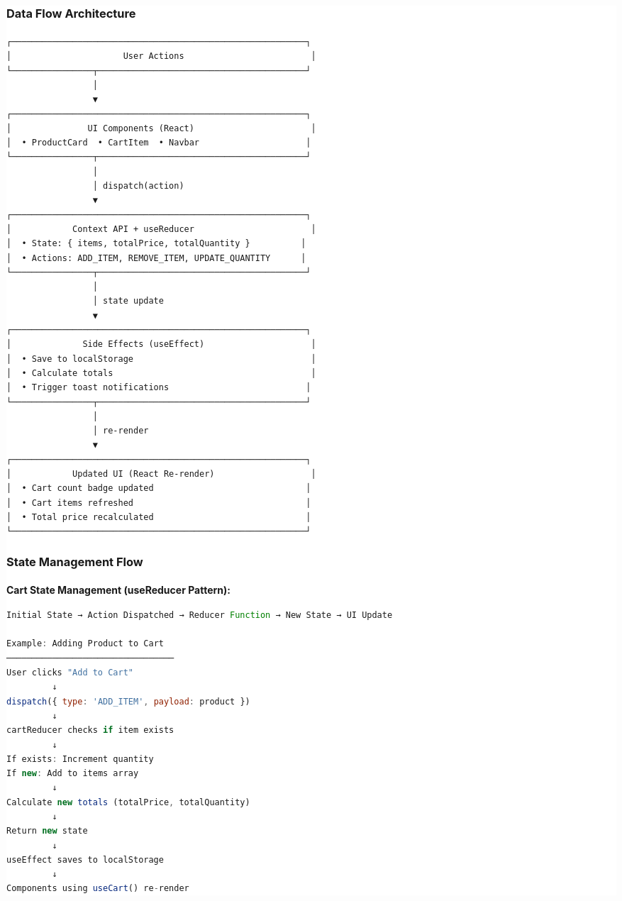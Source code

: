 ### Data Flow Architecture

```
┌──────────────────────────────────────────────────────────┐
│                      User Actions                         │
└────────────────┬─────────────────────────────────────────┘
                 │
                 ▼
┌──────────────────────────────────────────────────────────┐
│               UI Components (React)                       │
│  • ProductCard  • CartItem  • Navbar                     │
└────────────────┬─────────────────────────────────────────┘
                 │
                 │ dispatch(action)
                 ▼
┌──────────────────────────────────────────────────────────┐
│            Context API + useReducer                       │
│  • State: { items, totalPrice, totalQuantity }          │
│  • Actions: ADD_ITEM, REMOVE_ITEM, UPDATE_QUANTITY      │
└────────────────┬─────────────────────────────────────────┘
                 │
                 │ state update
                 ▼
┌──────────────────────────────────────────────────────────┐
│              Side Effects (useEffect)                     │
│  • Save to localStorage                                   │
│  • Calculate totals                                       │
│  • Trigger toast notifications                           │
└────────────────┬─────────────────────────────────────────┘
                 │
                 │ re-render
                 ▼
┌──────────────────────────────────────────────────────────┐
│            Updated UI (React Re-render)                   │
│  • Cart count badge updated                              │
│  • Cart items refreshed                                  │
│  • Total price recalculated                              │
└──────────────────────────────────────────────────────────┘
```

### State Management Flow

**Cart State Management (useReducer Pattern):**

```javascript
Initial State → Action Dispatched → Reducer Function → New State → UI Update

Example: Adding Product to Cart
─────────────────────────────────
User clicks "Add to Cart"
         ↓
dispatch({ type: 'ADD_ITEM', payload: product })
         ↓
cartReducer checks if item exists
         ↓
If exists: Increment quantity
If new: Add to items array
         ↓
Calculate new totals (totalPrice, totalQuantity)
         ↓
Return new state
         ↓
useEffect saves to localStorage
         ↓
Components using useCart() re-render
```